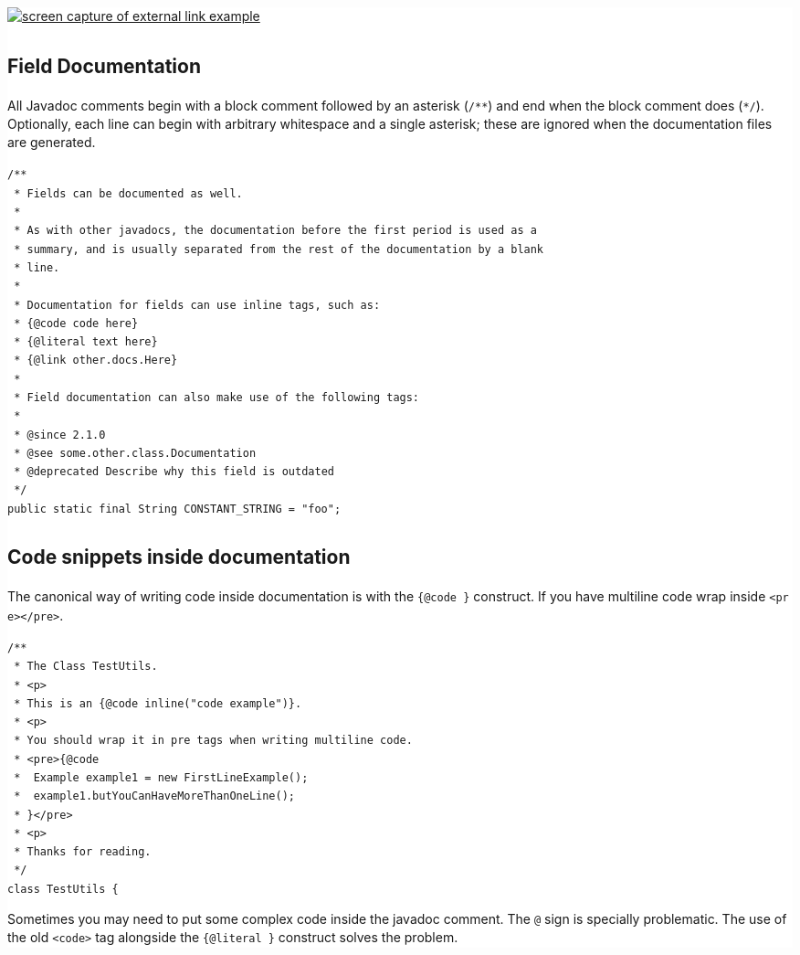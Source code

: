 [![screen capture of external link example][3]][3]


  [1]: http://i.stack.imgur.com/3A3cX.png
  [2]: http://i.stack.imgur.com/WxxAT.png
  [3]: http://i.stack.imgur.com/VyrDF.png

## Field Documentation
All Javadoc comments begin with a block comment followed by an asterisk (`/**`) and end when the block comment does (`*/`). Optionally, each line can begin with arbitrary whitespace and a single asterisk; these are ignored when the documentation files are generated.

    /**
     * Fields can be documented as well.
     * 
     * As with other javadocs, the documentation before the first period is used as a
     * summary, and is usually separated from the rest of the documentation by a blank 
     * line.
     * 
     * Documentation for fields can use inline tags, such as:
     * {@code code here}
     * {@literal text here}
     * {@link other.docs.Here}
     * 
     * Field documentation can also make use of the following tags:
     * 
     * @since 2.1.0
     * @see some.other.class.Documentation
     * @deprecated Describe why this field is outdated
     */
    public static final String CONSTANT_STRING = "foo";

## Code snippets inside documentation
The canonical way of writing code inside documentation is with the `{@code }` construct. If you have multiline code wrap inside `<pre></pre>`.

    /**
     * The Class TestUtils.
     * <p>
     * This is an {@code inline("code example")}.
     * <p>
     * You should wrap it in pre tags when writing multiline code.
     * <pre>{@code
     *  Example example1 = new FirstLineExample();
     *  example1.butYouCanHaveMoreThanOneLine();
     * }</pre>
     * <p>
     * Thanks for reading.
     */
    class TestUtils {

Sometimes you may need to put some complex code inside the javadoc comment. The `@` sign is specially problematic. The use of the old `<code>` tag alongside the `{@literal }` construct solves the problem.


  [1]: http://www.oracle.com/technetwork/articles/java/index-jsp-135444.html
  [2]: https://en.wikipedia.org/wiki/Javadoc
[1]: https://docs.oracle.com/javase/8/docs/api/java/util/Optional.html
[2]: https://docs.oracle.com/javase/8/docs/api/java/io/StringBufferInputStream.html
[3]: https://docs.oracle.com/javase/8/docs/api/deprecated-list.html
  [1]: https://maven.apache.org/
  [2]: https://gradle.org/